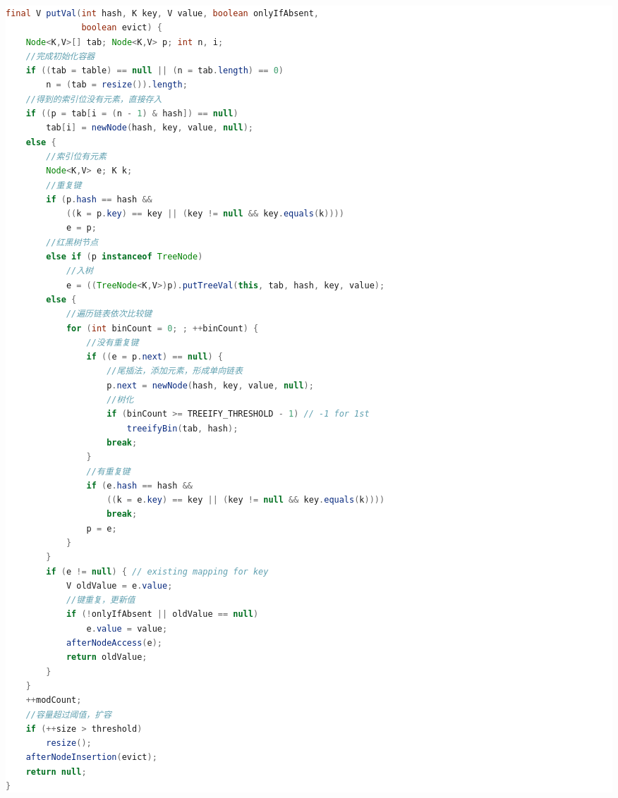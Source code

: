 ```java
final V putVal(int hash, K key, V value, boolean onlyIfAbsent,
               boolean evict) {
    Node<K,V>[] tab; Node<K,V> p; int n, i;
    //完成初始化容器
    if ((tab = table) == null || (n = tab.length) == 0)
        n = (tab = resize()).length;
    //得到的索引位没有元素，直接存入
    if ((p = tab[i = (n - 1) & hash]) == null)
        tab[i] = newNode(hash, key, value, null);
    else {
        //索引位有元素
        Node<K,V> e; K k;
        //重复键
        if (p.hash == hash &&
            ((k = p.key) == key || (key != null && key.equals(k))))
            e = p;
        //红黑树节点
        else if (p instanceof TreeNode)
            //入树
            e = ((TreeNode<K,V>)p).putTreeVal(this, tab, hash, key, value);
        else {
            //遍历链表依次比较键
            for (int binCount = 0; ; ++binCount) {
                //没有重复键
                if ((e = p.next) == null) {
                    //尾插法，添加元素，形成单向链表
                    p.next = newNode(hash, key, value, null);
                    //树化
                    if (binCount >= TREEIFY_THRESHOLD - 1) // -1 for 1st
                        treeifyBin(tab, hash);
                    break;
                }
                //有重复键
                if (e.hash == hash &&
                    ((k = e.key) == key || (key != null && key.equals(k))))
                    break;
                p = e;
            }
        }
        if (e != null) { // existing mapping for key
            V oldValue = e.value;
            //键重复，更新值
            if (!onlyIfAbsent || oldValue == null)
                e.value = value;
            afterNodeAccess(e);
            return oldValue;
        }
    }
    ++modCount;
    //容量超过阈值，扩容
    if (++size > threshold)
        resize();
    afterNodeInsertion(evict);
    return null;
}
```
